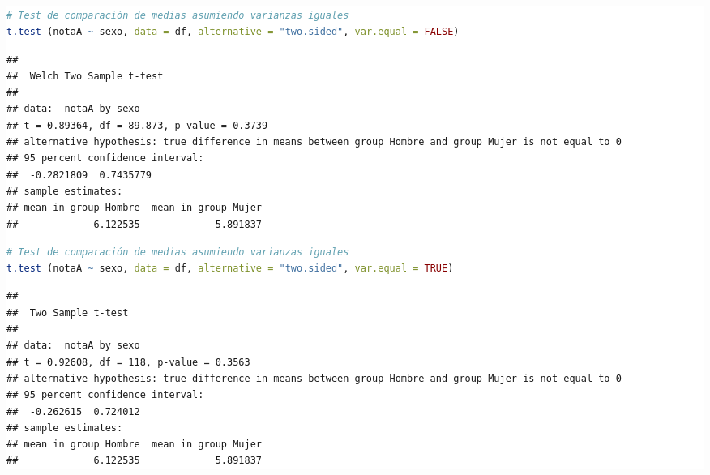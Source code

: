 ``` r
# Test de comparación de medias asumiendo varianzas iguales
t.test (notaA ~ sexo, data = df, alternative = "two.sided", var.equal = FALSE)
```

    ## 
    ##  Welch Two Sample t-test
    ## 
    ## data:  notaA by sexo
    ## t = 0.89364, df = 89.873, p-value = 0.3739
    ## alternative hypothesis: true difference in means between group Hombre and group Mujer is not equal to 0
    ## 95 percent confidence interval:
    ##  -0.2821809  0.7435779
    ## sample estimates:
    ## mean in group Hombre  mean in group Mujer 
    ##             6.122535             5.891837

``` r
# Test de comparación de medias asumiendo varianzas iguales
t.test (notaA ~ sexo, data = df, alternative = "two.sided", var.equal = TRUE)
```

    ## 
    ##  Two Sample t-test
    ## 
    ## data:  notaA by sexo
    ## t = 0.92608, df = 118, p-value = 0.3563
    ## alternative hypothesis: true difference in means between group Hombre and group Mujer is not equal to 0
    ## 95 percent confidence interval:
    ##  -0.262615  0.724012
    ## sample estimates:
    ## mean in group Hombre  mean in group Mujer 
    ##             6.122535             5.891837
